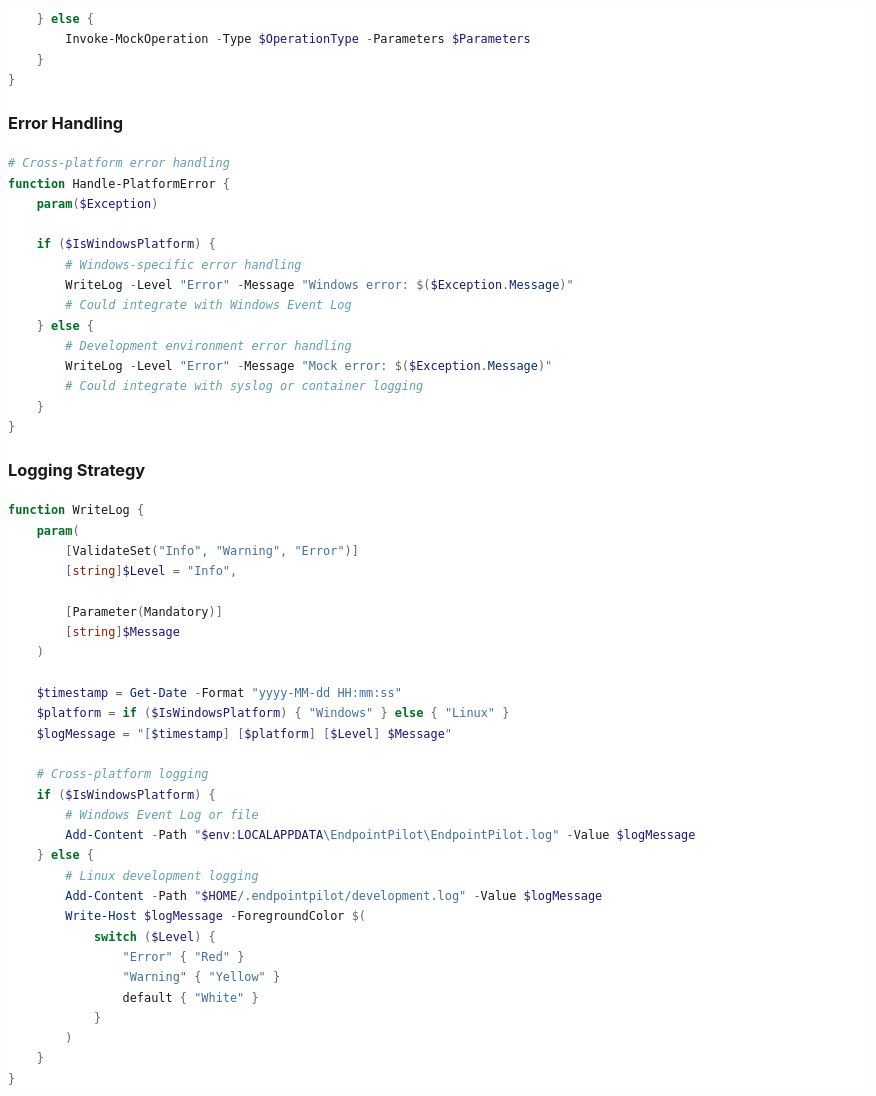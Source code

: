 ```powershell
    } else {
        Invoke-MockOperation -Type $OperationType -Parameters $Parameters
    }
}
```

### Error Handling
```powershell
# Cross-platform error handling
function Handle-PlatformError {
    param($Exception)
    
    if ($IsWindowsPlatform) {
        # Windows-specific error handling
        WriteLog -Level "Error" -Message "Windows error: $($Exception.Message)"
        # Could integrate with Windows Event Log
    } else {
        # Development environment error handling
        WriteLog -Level "Error" -Message "Mock error: $($Exception.Message)"
        # Could integrate with syslog or container logging
    }
}
```

### Logging Strategy
```powershell
function WriteLog {
    param(
        [ValidateSet("Info", "Warning", "Error")]
        [string]$Level = "Info",
        
        [Parameter(Mandatory)]
        [string]$Message
    )
    
    $timestamp = Get-Date -Format "yyyy-MM-dd HH:mm:ss"
    $platform = if ($IsWindowsPlatform) { "Windows" } else { "Linux" }
    $logMessage = "[$timestamp] [$platform] [$Level] $Message"
    
    # Cross-platform logging
    if ($IsWindowsPlatform) {
        # Windows Event Log or file
        Add-Content -Path "$env:LOCALAPPDATA\EndpointPilot\EndpointPilot.log" -Value $logMessage
    } else {
        # Linux development logging
        Add-Content -Path "$HOME/.endpointpilot/development.log" -Value $logMessage
        Write-Host $logMessage -ForegroundColor $(
            switch ($Level) {
                "Error" { "Red" }
                "Warning" { "Yellow" }
                default { "White" }
            }
        )
    }
}
```
